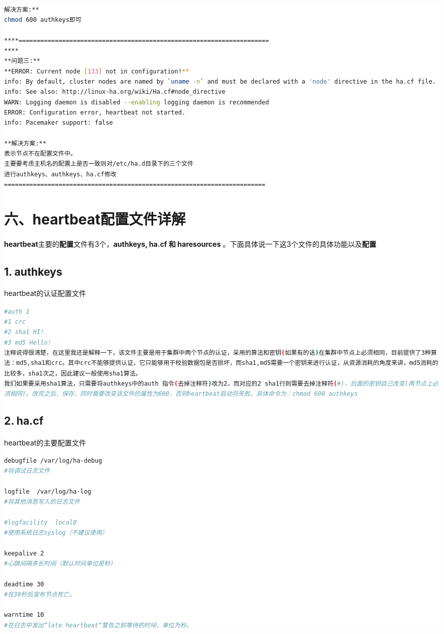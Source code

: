 ```bash
解决方案:**
chmod 600 authkeys即可

****=====================================================================
****
**问题三:**
**ERROR: Current node [133] not in configuration!**
info: By default, cluster nodes are named by `uname -n` and must be declared with a 'node' directive in the ha.cf file.
info: See also: http://linux-ha.org/wiki/Ha.cf#node_directive
WARN: Logging daemon is disabled --enabling logging daemon is recommended
ERROR: Configuration error, heartbeat not started.
info: Pacemaker support: false

**解决方案:**
表示节点不在配置文件中。
主要要考虑主机名的配置上是否一致则对/etc/ha.d目录下的三个文件
进行authkeys、authkeys、ha.cf修改
========================================================================
```

# 六、heartbeat配置文件详解

**heartbeat**主要的**配置**文件有3个，**authkeys, ha.cf 和 haresources** 。下面具体说一下这3个文件的具体功能以及**配置**

## 1. authkeys

heartbeat的认证配置文件

```bash
#auth 1
#1 crc
#2 sha1 HI!
#3 md5 Hello!
注释说得很清楚，在这里我还是解释一下，该文件主要是用于集群中两个节点的认证，采用的算法和密钥(如果有的话)在集群中节点上必须相同，目前提供了3种算法：md5,sha1和crc。其中crc不能够提供认证，它只能够用于校验数据包是否损坏，而sha1,md5需要一个密钥来进行认证，从资源消耗的角度来讲，md5消耗的比较多，sha1次之，因此建议一般使用sha1算法。
我们如果要采用sha1算法，只需要将authkeys中的auth 指令(去掉注释符)改为2，而对应的2 sha1行则需要去掉注释符(#)，后面的密钥自己改变(两节点上必须相同)。改完之后，保存，同时需要改变该文件的属性为600，否则heartbeat启动将失败。具体命令为：chmod 600 authkeys
```

## 2. ha.cf

heartbeat的主要配置文件

```bash
debugfile /var/log/ha-debug
#将调试日志文件

logfile  /var/log/ha-log
#将其他消息写入的日志文件

#logfacility  local0
#使用系统日志syslog（不建议使用）

keepalive 2
#心跳间隔多长时间（默认时间单位是秒）

deadtime 30
#在30秒后宣布节点死亡。

warntime 10
#在日志中发出“late heartbeat“警告之前等待的时间，单位为秒。

```